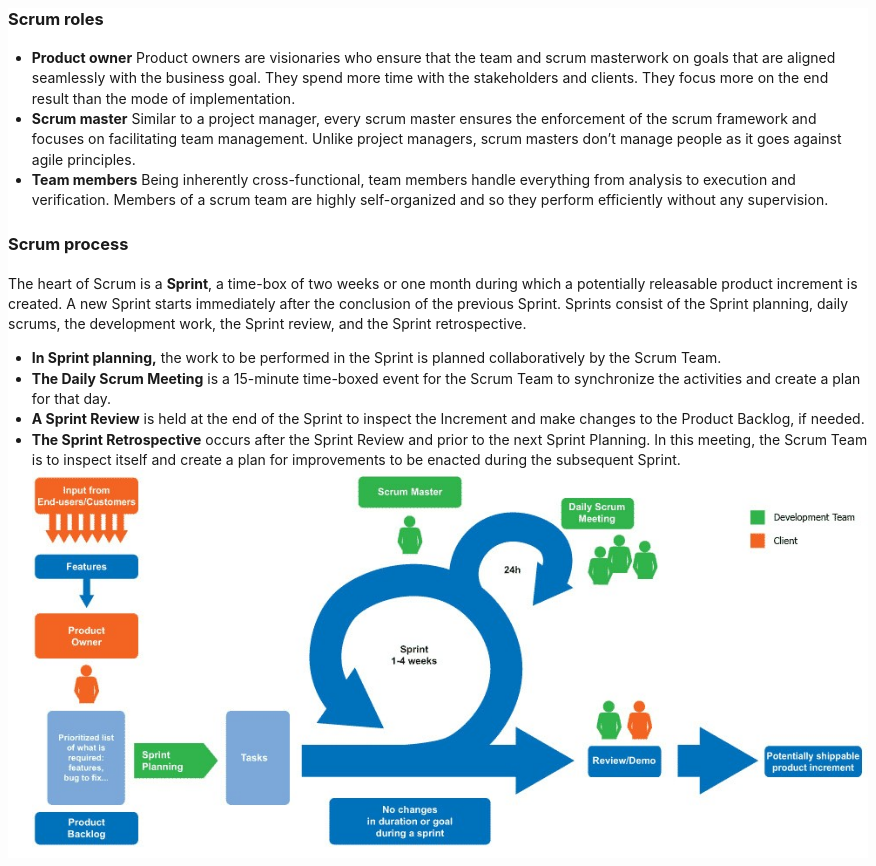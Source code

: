 ###  Scrum roles
-  **Product owner**
Product owners are visionaries who ensure that the team and scrum masterwork on goals that are aligned seamlessly with the business goal. They spend more time with the stakeholders and clients. They focus more on the end result than the mode of implementation.
- **Scrum master** 
Similar to a project manager, every scrum master ensures the enforcement of the scrum framework and focuses on facilitating  team management. Unlike project managers, scrum masters don’t manage people as it goes against agile principles.
-  **Team members**
Being inherently cross-functional, team members handle everything from analysis to execution and verification. Members of a  scrum team  are highly self-organized and so they perform efficiently without any supervision.

### Scrum process
The heart of Scrum is a **Sprint**, a time-box of two weeks or one month during which a potentially releasable product increment is created. A new Sprint starts immediately after the conclusion of the previous Sprint. Sprints consist of the Sprint planning, daily scrums, the development work, the Sprint review, and the Sprint retrospective.

-   **In Sprint planning,** the work to be performed in the Sprint is planned collaboratively by the Scrum Team.
   -   **The Daily Scrum Meeting** is a 15-minute time-boxed event for the Scrum Team to synchronize the activities and create a plan for that day.   
-   **A Sprint Review** is held at the end of the Sprint to inspect the Increment and make changes to the Product Backlog, if needed.
-  **The Sprint Retrospective** occurs after the Sprint Review and prior to the next Sprint Planning. In this meeting, the Scrum Team is to inspect itself and create a plan for improvements to be enacted during the subsequent Sprint.
![enter image description here](https://github.com/Rayveni/blog/blob/main/articles/project%20%20methodologies&frameworks/scrum1.jpg?raw=true)
